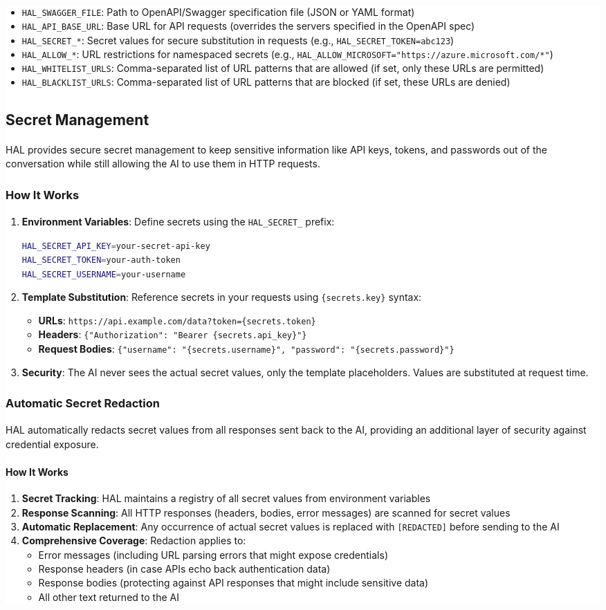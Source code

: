 - `HAL_SWAGGER_FILE`: Path to OpenAPI/Swagger specification file (JSON or YAML format)
- `HAL_API_BASE_URL`: Base URL for API requests (overrides the servers specified in the OpenAPI spec)
- `HAL_SECRET_*`: Secret values for secure substitution in requests (e.g., `HAL_SECRET_TOKEN=abc123`)
- `HAL_ALLOW_*`: URL restrictions for namespaced secrets (e.g., `HAL_ALLOW_MICROSOFT="https://azure.microsoft.com/*"`)
- `HAL_WHITELIST_URLS`: Comma-separated list of URL patterns that are allowed (if set, only these URLs are permitted)
- `HAL_BLACKLIST_URLS`: Comma-separated list of URL patterns that are blocked (if set, these URLs are denied)

## Secret Management

HAL provides secure secret management to keep sensitive information like API keys, tokens, and passwords out of the conversation while still allowing the AI to use them in HTTP requests.

### How It Works

1. **Environment Variables**: Define secrets using the `HAL_SECRET_` prefix:

   ```bash
   HAL_SECRET_API_KEY=your-secret-api-key
   HAL_SECRET_TOKEN=your-auth-token
   HAL_SECRET_USERNAME=your-username
   ```

2. **Template Substitution**: Reference secrets in your requests using `{secrets.key}` syntax:

   - **URLs**: `https://api.example.com/data?token={secrets.token}`
   - **Headers**: `{"Authorization": "Bearer {secrets.api_key}"}`
   - **Request Bodies**: `{"username": "{secrets.username}", "password": "{secrets.password}"}`

3. **Security**: The AI never sees the actual secret values, only the template placeholders. Values are substituted at request time.

### Automatic Secret Redaction

HAL automatically redacts secret values from all responses sent back to the AI, providing an additional layer of security against credential exposure.

#### How It Works

1. **Secret Tracking**: HAL maintains a registry of all secret values from environment variables
2. **Response Scanning**: All HTTP responses (headers, bodies, error messages) are scanned for secret values
3. **Automatic Replacement**: Any occurrence of actual secret values is replaced with `[REDACTED]` before sending to the AI
4. **Comprehensive Coverage**: Redaction applies to:
   - Error messages (including URL parsing errors that might expose credentials)
   - Response headers (in case APIs echo back authentication data)
   - Response bodies (protecting against API responses that might include sensitive data)
   - All other text returned to the AI
